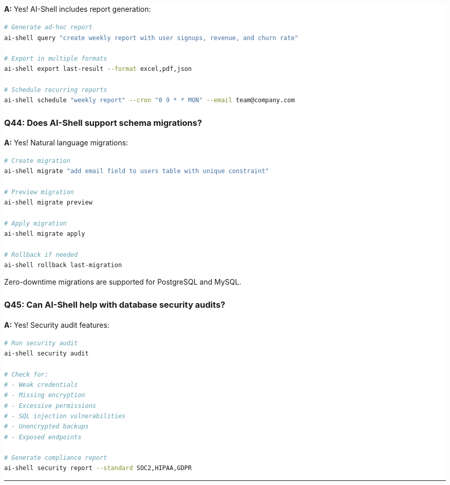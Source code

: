**A:** Yes! AI-Shell includes report generation:

```bash
# Generate ad-hoc report
ai-shell query "create weekly report with user signups, revenue, and churn rate"

# Export in multiple formats
ai-shell export last-result --format excel,pdf,json

# Schedule recurring reports
ai-shell schedule "weekly report" --cron "0 9 * * MON" --email team@company.com
```

### Q44: Does AI-Shell support schema migrations?

**A:** Yes! Natural language migrations:

```bash
# Create migration
ai-shell migrate "add email field to users table with unique constraint"

# Preview migration
ai-shell migrate preview

# Apply migration
ai-shell migrate apply

# Rollback if needed
ai-shell rollback last-migration
```

Zero-downtime migrations are supported for PostgreSQL and MySQL.

### Q45: Can AI-Shell help with database security audits?

**A:** Yes! Security audit features:

```bash
# Run security audit
ai-shell security audit

# Check for:
# - Weak credentials
# - Missing encryption
# - Excessive permissions
# - SQL injection vulnerabilities
# - Unencrypted backups
# - Exposed endpoints

# Generate compliance report
ai-shell security report --standard SOC2,HIPAA,GDPR
```

---
